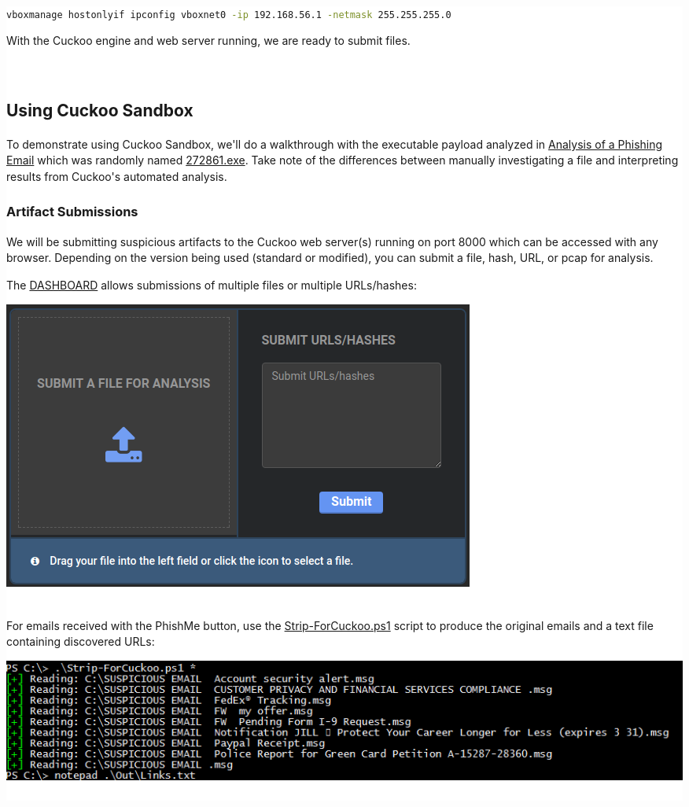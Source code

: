 ```bash
vboxmanage hostonlyif ipconfig vboxnet0 -ip 192.168.56.1 -netmask 255.255.255.0
```

With the Cuckoo engine and web server running, we are ready to submit files.

<br>

## Using Cuckoo Sandbox

To demonstrate using Cuckoo Sandbox, we'll do a walkthrough with the executable payload analyzed in [Analysis of a Phishing Email](Analysis%20of%20a%20Phishing%20Email.md) which was randomly named [272861.exe](https://www.virustotal.com/en/file/a991f8cfffa6ffaaa9ce886987ac3330ad85bf024ea77a0eb156b5e825b8f4fd/analysis/).  Take note of the differences between manually investigating a file and interpreting results from Cuckoo's automated analysis.


### Artifact Submissions

We will be submitting suspicious artifacts to the Cuckoo web server(s) running on port 8000 which can be accessed with any browser.  Depending on the version being used (standard or modified), you can submit a file, hash, URL, or pcap for analysis.

The [DASHBOARD]() allows submissions of multiple files or multiple URLs/hashes:

![](images/Deploying%20and%20Using%20Cuckoo%20Sandbox/image001.png)<br><br>

For emails received with the PhishMe button, use the [Strip-ForCuckoo.ps1](scripts/Strip-ForCuckoo.ps1) script to produce the original emails and a text file containing discovered URLs:

![](images/Deploying%20and%20Using%20Cuckoo%20Sandbox/image004.png)<br><br>
